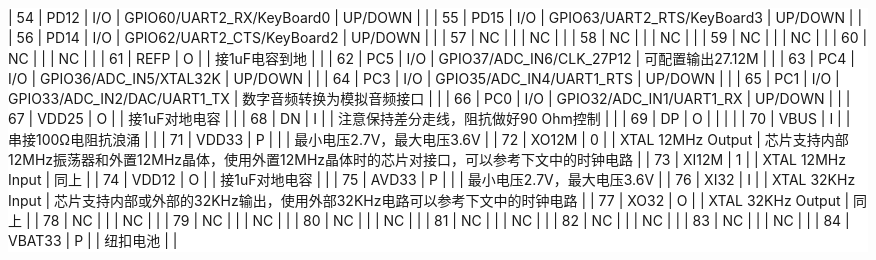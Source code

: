 | 54       | PD12        | I/O      | GPIO60/UART2_RX/KeyBoard0    | UP/DOWN                                                      |                                                              |
| 55       | PD15        | I/O      | GPIO63/UART2_RTS/KeyBoard3   | UP/DOWN                                                      |                                                              |
| 56       | PD14        | I/O      | GPIO62/UART2_CTS/KeyBoard2   | UP/DOWN                                                      |                                                              |
| 57       | NC          |          |                              | NC                                                           |                                                              |
| 58       | NC          |          |                              | NC                                                           |                                                              |
| 59       | NC          |          |                              | NC                                                           |                                                              |
| 60       | NC          |          |                              | NC                                                           |                                                              |
| 61       | REFP        | O        |                              | 接1uF电容到地                                                |                                                              |
| 62       | PC5         | I/O      | GPIO37/ADC_IN6/CLK_27P12     | 可配置输出27.12M                                             |                                                              |
| 63       | PC4         | I/O      | GPIO36/ADC_IN5/XTAL32K       | UP/DOWN                                                      |                                                              |
| 64       | PC3         | I/O      | GPIO35/ADC_IN4/UART1_RTS     | UP/DOWN                                                      |                                                              |
| 65       | PC1         | I/O      | GPIO33/ADC_IN2/DAC/UART1_TX  | 数字音频转换为模拟音频接口                                   |                                                              |
| 66       | PC0         | I/O      | GPIO32/ADC_IN1/UART1_RX      | UP/DOWN                                                      |                                                              |
| 67       | VDD25       | O        |                              | 接1uF对地电容                                                |                                                              |
| 68       | DN          | I        |                              | 注意保持差分走线，阻抗做好90 Ohm控制                         |                                                              |
| 69       | DP          | O        |                              |                                                              |                                                              |
| 70       | VBUS        | I        |                              | 串接100Ω电阻抗浪涌                                           |                                                              |
| 71       | VDD33       | P        |                              |                                                              | 最小电压2.7V，最大电压3.6V                                   |
| 72       | XO12M       | 0        |                              | XTAL 12MHz Output                                            | 芯片支持内部12MHz振荡器和外置12MHz晶体，使用外置12MHz晶体时的芯片对接口，可以参考下文中的时钟电路 |
| 73       | XI12M       | 1        |                              | XTAL 12MHz Input                                             | 同上                                                         |
| 74       | VDD12       | O        |                              | 接1uF对地电容                                                |                                                              |
| 75       | AVD33       | P        |                              |                                                              | 最小电压2.7V，最大电压3.6V                                   |
| 76       | XI32        | I        |                              | XTAL 32KHz Input                                             | 芯片支持内部或外部的32KHz输出，使用外部32KHz电路可以参考下文中的时钟电路 |
| 77       | XO32        | O        |                              | XTAL 32KHz Output                                            | 同上                                                         |
| 78       | NC          |          |                              | NC                                                           |                                                              |
| 79       | NC          |          |                              | NC                                                           |                                                              |
| 80       | NC          |          |                              | NC                                                           |                                                              |
| 81       | NC          |          |                              | NC                                                           |                                                              |
| 82       | NC          |          |                              | NC                                                           |                                                              |
| 83       | NC          |          |                              | NC                                                           |                                                              |
| 84       | VBAT33      | P        |                              | 纽扣电池                                                     |                                                              |